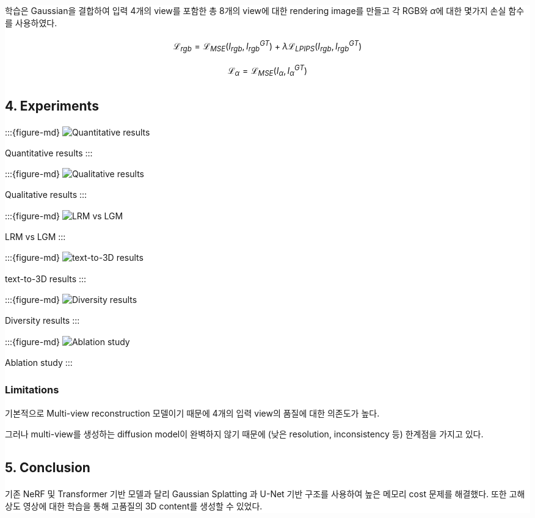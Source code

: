 학습은 Gaussian을 결합하여 입력 4개의 view를 포함한 총 8개의 view에 대한 rendering image를 만들고 각 RGB와 $\alpha$에 대한 몇가지 손실 함수를 사용하였다.

$$
\mathcal{L}_{rgb}=\mathcal{L}_{MSE}(I_{rgb}, I_{rgb}^{GT})+\lambda\mathcal{L}_{LPIPS}(I_{rgb},I_{rgb}^{GT}) \tag{2}
$$

$$
\mathcal{L}_{\alpha}=\mathcal{L}_{MSE}(I_\alpha,I_\alpha^{GT}) \tag{3}
$$

## 4. Experiments

:::{figure-md} 
<img src="../../pics/LGM/LGM_6.png" alt="Quantitative results" class="bg-primary mb-1" width="800px">

Quantitative results
:::

:::{figure-md} 
<img src="../../pics/LGM/LGM_7.png" alt="Qualitative results" class="bg-primary mb-1" width="800px">

Qualitative results
:::

:::{figure-md} 
<img src="../../pics/LGM/LGM_8.png" alt="LRM vs LGM" class="bg-primary mb-1" width="800px">

LRM vs LGM
:::

:::{figure-md} 
<img src="../../pics/LGM/LGM_9.png" alt="text-to-3D results" class="bg-primary mb-1" width="800px">

text-to-3D results
:::

:::{figure-md} 
<img src="../../pics/LGM/LGM_10.png" alt="Diversity results" class="bg-primary mb-1" width="800px">

Diversity results
:::

:::{figure-md} 
<img src="../../pics/LGM/LGM_11.png" alt="Ablation study" class="bg-primary mb-1" width="800px">

Ablation study
:::

### Limitations

기본적으로 Multi-view reconstruction 모델이기 때문에 4개의 입력 view의 품질에 대한 의존도가 높다.  

그러나 multi-view를 생성하는 diffusion model이 완벽하지 않기 때문에 (낮은 resolution, inconsistency 등) 한계점을 가지고 있다.  

## 5. Conclusion

기존 NeRF 및 Transformer 기반 모델과 달리 Gaussian Splatting 과 U-Net 기반 구조를 사용하여 높은 메모리 cost 문제를 해결했다. 또한 고해상도 영상에 대한 학습을 통해 고품질의 3D content를 생성할 수 있었다.